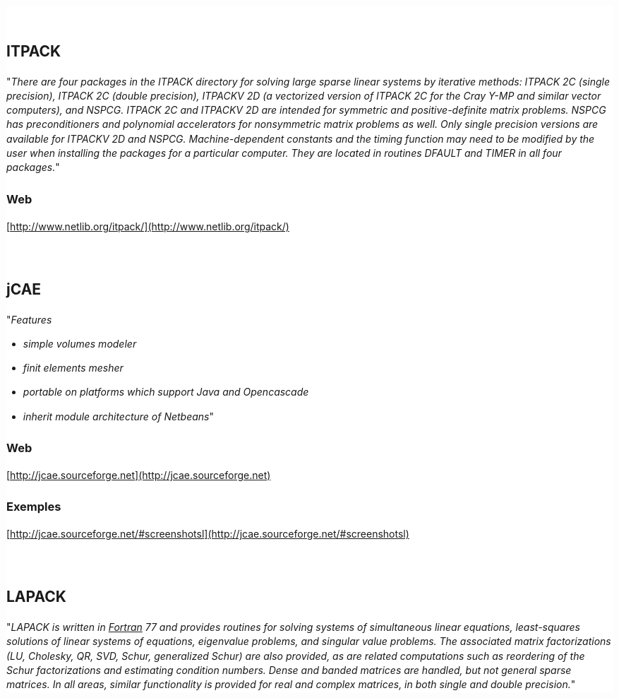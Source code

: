 <p>&nbsp;</p>


<a name="ITPACK"></a>

## ITPACK

"*There are four packages in the ITPACK directory for solving large sparse linear systems by iterative methods: ITPACK 2C (single
precision), ITPACK 2C (double precision), ITPACKV 2D (a vectorized version of ITPACK 2C for the Cray Y-MP and similar vector computers), and
NSPCG.  ITPACK 2C and ITPACKV 2D are intended for symmetric and positive-definite matrix problems.  NSPCG has preconditioners and polynomial
accelerators for nonsymmetric matrix problems as well.  Only single precision versions are available for ITPACKV 2D and NSPCG.
Machine-dependent constants and the timing function may need to be modified by the user when installing the packages for a particular
computer.  They are located in routines DFAULT and TIMER in all four packages.*"

### Web

[http://www.netlib.org/itpack/](http://www.netlib.org/itpack/)

<p>&nbsp;</p>


<a name="jCAE"></a>

## jCAE

"*Features*

*  *simple volumes modeler*

*  *finit elements mesher*

*  *portable on platforms which support Java and Opencascade*

*  *inherit module architecture of Netbeans*"

### Web

[http://jcae.sourceforge.net](http://jcae.sourceforge.net)

### Exemples

[http://jcae.sourceforge.net/#screenshotsl](http://jcae.sourceforge.net/#screenshotsl)

<p>&nbsp;</p>


<a name="LAPACK"></a>

## LAPACK

"*LAPACK is written in [Fortran](#fortran) 77 and provides routines for solving systems of simultaneous linear equations, least-squares
solutions of linear systems of equations, eigenvalue problems, and singular value problems. The associated matrix factorizations (LU,
Cholesky, QR, SVD, Schur, generalized Schur) are also provided, as are related computations such as reordering of the Schur factorizations
and estimating condition numbers. Dense and banded matrices are handled, but not general sparse matrices. In all areas, similar
functionality is provided for real and complex matrices, in both single and double precision.*"
